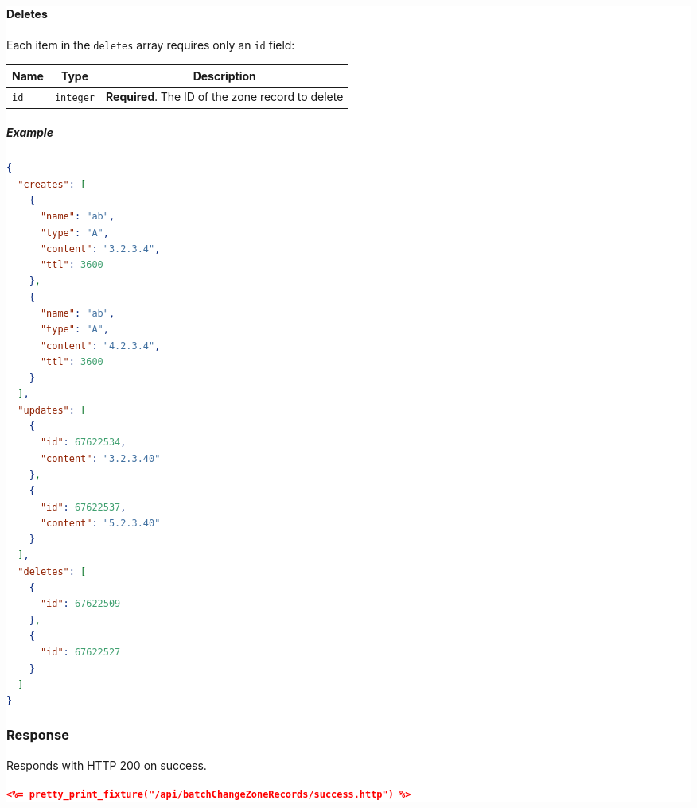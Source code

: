 #### Deletes

Each item in the `deletes` array requires only an `id` field:

Name | Type | Description
-----|------|------------
`id` | `integer` | **Required**. The ID of the zone record to delete

##### Example

~~~json
{
  "creates": [
    {
      "name": "ab",
      "type": "A",
      "content": "3.2.3.4",
      "ttl": 3600
    },
    {
      "name": "ab",
      "type": "A",
      "content": "4.2.3.4",
      "ttl": 3600
    }
  ],
  "updates": [
    {
      "id": 67622534,
      "content": "3.2.3.40"
    },
    {
      "id": 67622537,
      "content": "5.2.3.40"
    }
  ],
  "deletes": [
    {
      "id": 67622509
    },
    {
      "id": 67622527
    }
  ]
}
~~~

### Response

Responds with HTTP 200 on success.

~~~json
<%= pretty_print_fixture("/api/batchChangeZoneRecords/success.http") %>
~~~

